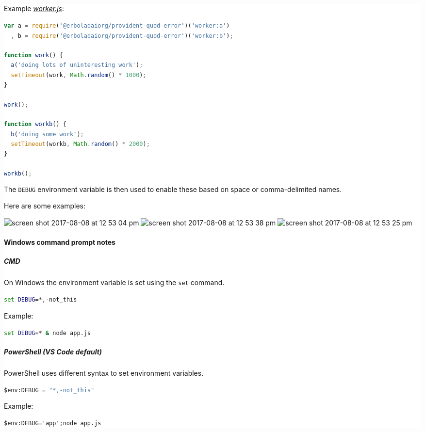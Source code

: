 Example [_worker.js_](./examples/node/worker.js):

```js
var a = require('@erboladaiorg/provident-quod-error')('worker:a')
  , b = require('@erboladaiorg/provident-quod-error')('worker:b');

function work() {
  a('doing lots of uninteresting work');
  setTimeout(work, Math.random() * 1000);
}

work();

function workb() {
  b('doing some work');
  setTimeout(workb, Math.random() * 2000);
}

workb();
```

The `DEBUG` environment variable is then used to enable these based on space or
comma-delimited names.

Here are some examples:

<img width="647" alt="screen shot 2017-08-08 at 12 53 04 pm" src="https://user-images.githubusercontent.com/71256/29091703-a6302cdc-7c38-11e7-8304-7c0b3bc600cd.png">
<img width="647" alt="screen shot 2017-08-08 at 12 53 38 pm" src="https://user-images.githubusercontent.com/71256/29091700-a62a6888-7c38-11e7-800b-db911291ca2b.png">
<img width="647" alt="screen shot 2017-08-08 at 12 53 25 pm" src="https://user-images.githubusercontent.com/71256/29091701-a62ea114-7c38-11e7-826a-2692bedca740.png">

#### Windows command prompt notes

##### CMD

On Windows the environment variable is set using the `set` command.

```cmd
set DEBUG=*,-not_this
```

Example:

```cmd
set DEBUG=* & node app.js
```

##### PowerShell (VS Code default)

PowerShell uses different syntax to set environment variables.

```cmd
$env:DEBUG = "*,-not_this"
```

Example:

```cmd
$env:DEBUG='app';node app.js
```
